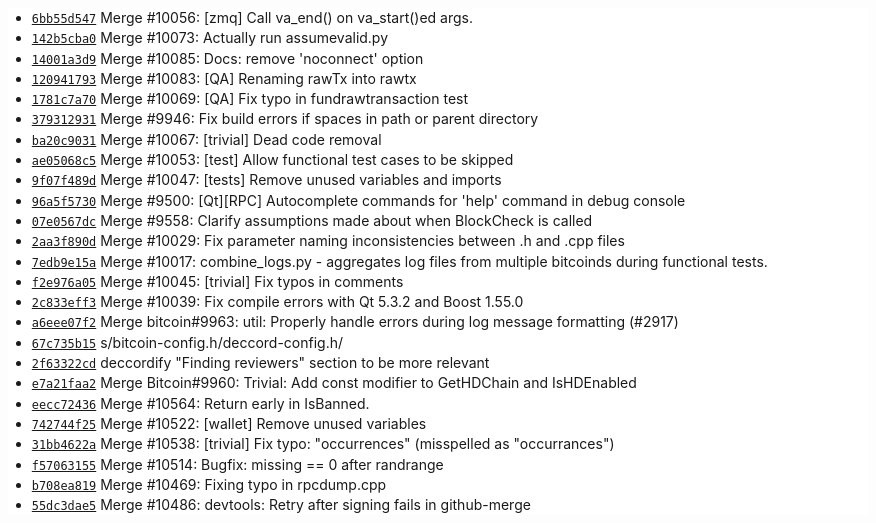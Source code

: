 - [`6bb55d547`](https://github.com/Deccord/commit/6bb55d547) Merge #10056: [zmq] Call va_end() on va_start()ed args.
- [`142b5cba0`](https://github.com/Deccord/commit/142b5cba0) Merge #10073: Actually run assumevalid.py
- [`14001a3d9`](https://github.com/Deccord/commit/14001a3d9) Merge #10085: Docs: remove 'noconnect' option
- [`120941793`](https://github.com/Deccord/commit/120941793) Merge #10083: [QA] Renaming rawTx into rawtx
- [`1781c7a70`](https://github.com/Deccord/commit/1781c7a70) Merge #10069: [QA] Fix typo in fundrawtransaction test
- [`379312931`](https://github.com/Deccord/commit/379312931) Merge #9946: Fix build errors if spaces in path or parent directory
- [`ba20c9031`](https://github.com/Deccord/commit/ba20c9031) Merge #10067: [trivial] Dead code removal
- [`ae05068c5`](https://github.com/Deccord/commit/ae05068c5) Merge #10053: [test] Allow functional test cases to be skipped
- [`9f07f489d`](https://github.com/Deccord/commit/9f07f489d) Merge #10047: [tests] Remove unused variables and imports
- [`96a5f5730`](https://github.com/Deccord/commit/96a5f5730) Merge #9500: [Qt][RPC] Autocomplete commands for 'help' command in debug console
- [`07e0567dc`](https://github.com/Deccord/commit/07e0567dc) Merge #9558: Clarify assumptions made about when BlockCheck is called
- [`2aa3f890d`](https://github.com/Deccord/commit/2aa3f890d) Merge #10029: Fix parameter naming inconsistencies between .h and .cpp files
- [`7edb9e15a`](https://github.com/Deccord/commit/7edb9e15a) Merge #10017: combine_logs.py - aggregates log files from multiple bitcoinds during functional tests.
- [`f2e976a05`](https://github.com/Deccord/commit/f2e976a05) Merge #10045: [trivial] Fix typos in comments
- [`2c833eff3`](https://github.com/Deccord/commit/2c833eff3) Merge #10039: Fix compile errors with Qt 5.3.2 and Boost 1.55.0
- [`a6eee07f2`](https://github.com/Deccord/commit/a6eee07f2) Merge bitcoin#9963: util: Properly handle errors during log message formatting (#2917)
- [`67c735b15`](https://github.com/Deccord/commit/67c735b15) s/bitcoin-config.h/deccord-config.h/
- [`2f63322cd`](https://github.com/Deccord/commit/2f63322cd) deccordify "Finding reviewers" section to be more relevant
- [`e7a21faa2`](https://github.com/Deccord/commit/e7a21faa2) Merge Bitcoin#9960: Trivial: Add const modifier to GetHDChain and IsHDEnabled
- [`eecc72436`](https://github.com/Deccord/commit/eecc72436) Merge #10564: Return early in IsBanned.
- [`742744f25`](https://github.com/Deccord/commit/742744f25) Merge #10522: [wallet] Remove unused variables
- [`31bb4622a`](https://github.com/Deccord/commit/31bb4622a) Merge #10538: [trivial] Fix typo: "occurrences" (misspelled as "occurrances")
- [`f57063155`](https://github.com/Deccord/commit/f57063155) Merge #10514: Bugfix: missing == 0 after randrange
- [`b708ea819`](https://github.com/Deccord/commit/b708ea819) Merge #10469: Fixing typo in rpcdump.cpp
- [`55dc3dae5`](https://github.com/Deccord/commit/55dc3dae5) Merge #10486: devtools: Retry after signing fails in github-merge
